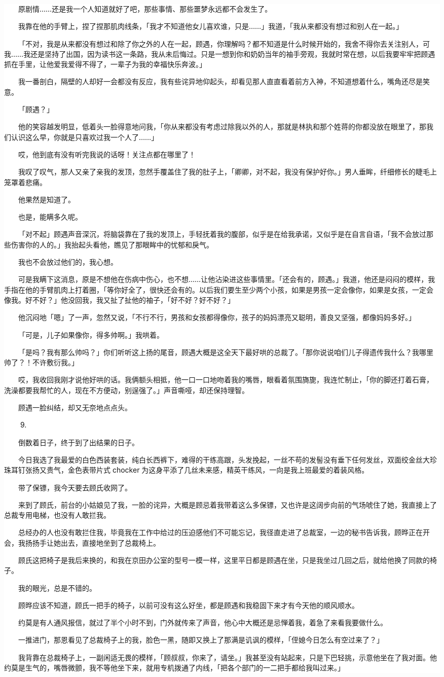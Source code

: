 &emsp;&emsp;原剧情……还是我一个人知道就好了吧，那些事情、那些噩梦永远都不会发生了。  
  
&emsp;&emsp;我靠在他的手臂上，捏了捏那肌肉线条，「我才不知道他女儿喜欢谁，只是……」我道，「我从来都没有想过和别人在一起。」  
  
&emsp;&emsp;「不对，我是从来都没有想过和除了你之外的人在一起，顾遇，你理解吗？都不知道是什么时候开始的，我舍不得你去关注别人，可我……我还是坚持了出国，因为读书这一条路，我从未后悔过。只是一想到你和奶奶当年的袖手旁观，我就时常在想，以后我要牢牢把顾遇抓在手里，让他爱我爱得不得了，一辈子为我的幸福快乐奔波。」  
  
&emsp;&emsp;我一番剖白，隔壁的人却好一会都没有反应，我有些诧异地仰起头，却看见那人直直看着前方入神，不知道想着什么，嘴角还尽是笑意。  
  
&emsp;&emsp;「顾遇？」  
  
&emsp;&emsp;他的笑容越发明显，低着头一脸得意地问我，「你从来都没有考虑过除我以外的人，那就是林执和那个姓蒋的你都没放在眼里了，那我们认识这么早，你就是只喜欢过我一个人了……」  
  
&emsp;&emsp;哎，他到底有没有听完我说的话呀！关注点都在哪里了！  
  
&emsp;&emsp;我叹了叹气，那人又亲了亲我的发顶，忽然手覆盖住了我的肚子上，「卿卿，对不起，我没有保护好你。」男人垂眸，纤细修长的睫毛上笼罩着悲痛。  
  
&emsp;&emsp;他果然是知道了。  
  
&emsp;&emsp;也是，能瞒多久呢。  
  
&emsp;&emsp;「对不起」顾遇声音深沉，将脑袋靠在了我的发顶上，手轻抚着我的腹部，似乎是在给我承诺，又似乎是在自言自语，「我不会放过那些伤害你的人的。」我抬起头看他，瞧见了那眼眸中的忧郁和戾气。  
  
&emsp;&emsp;我也不会放过他们的，我心想。  
  
&emsp;&emsp;可是我瞒下这消息，原是不想他在伤病中伤心，也不想……让他沾染进这些事情里。「还会有的，顾遇。」我道，他还是闷闷的模样，我手指在他的手臂肌肉上打着圈，「等你好全了，很快还会有的。以后我们要生至少两个小孩，如果是男孩一定会像你，如果是女孩，一定会像我。好不好？」他没回我，我又扯了扯他的袖子，「好不好？好不好？」  
  
&emsp;&emsp;他沉闷地「嗯」了一声，忽然又说，「不行不行，男孩和女孩都得像你，孩子的妈妈漂亮又聪明，善良又坚强，都像妈妈多好。」  
  
&emsp;&emsp;「可是，儿子如果像你，得多帅啊。」我哄着。  
  
&emsp;&emsp;「是吗？我有那么帅吗？」你们听听这上扬的尾音，顾遇大概是这全天下最好哄的总裁了。「那你说说咱们儿子得遗传我什么？我哪里帅了？！不许敷衍我。」  
  
&emsp;&emsp;哎，我收回我刚才说他好哄的话。我俩额头相抵，他一口一口地吻着我的嘴唇，眼看着氛围旖旎，我连忙制止，「你的脚还打着石膏，洗澡都要我帮忙的人，现在不方便动，别逞强了。」声音嘶哑，却还保持理智。  
  
&emsp;&emsp;顾遇一脸纠结，却又无奈地点点头。  
  
&emsp;&emsp; 9.  
  
&emsp;&emsp;倒数着日子，终于到了出结果的日子。  
  
&emsp;&emsp;今日我选了我最爱的白色西装套装，纯白长西裤下，难得的干练高跟，头发挽起，一丝不苟的发髻没有垂下任何发丝，双面绞金丝大珍珠耳钉张扬又贵气，金色表带片式 chocker 为这身平添了几丝未来感，精英干练风，一向是我上班最爱的着装风格。  
  
&emsp;&emsp;带了保镖，我今天要去顾氏收网了。  
  
&emsp;&emsp;来到了顾氏，前台的小姑娘见了我，一脸的诧异，大概是顾忌着我带着这么多保镖，又也许是这阔步向前的气场唬住了她，我直接上了总裁专用电梯，也没有人敢拦我。  
  
&emsp;&emsp;总经办的人也没有敢拦住我，毕竟我在工作中给过的压迫感他们不可能忘记，我径直走进了总裁室，一边的秘书告诉我，顾晔正在开会，我扬扬手让她出去，直接地坐到了总裁椅上。  
  
&emsp;&emsp;顾氏这把椅子是我后来换的，和我在京田办公室的型号一模一样，这里平日都是顾遇在坐，只是我坐过几回之后，就给他换了同款的椅子。  
  
&emsp;&emsp;我的眼光，总是不错的。  
  
&emsp;&emsp;顾晔应该不知道，顾氏一把手的椅子，以前可没有这么好坐，都是顾遇和我稳固下来才有今天他的顺风顺水。  
  
&emsp;&emsp;约莫是有人通风报信，就过了半个小时不到，门外就传来了声音，他心中大概还是忌惮着我，着急了来看我要做什么。  
  
&emsp;&emsp;一推进门，那恩看见了总裁椅子上的我，脸色一黑，随即又换上了那满是讥讽的模样，「侄媳今日怎么有空过来了？」  
  
&emsp;&emsp;我背靠在总裁椅子上，一副闲适无畏的模样，「顾叔叔，你来了，请坐。」我甚至没有站起来，只是下巴轻挑，示意他坐在了我对面。他约莫是生气的，嘴唇微颤，我不等他坐下来，就用专机拨通了内线，「把各个部门的一二把手都给我叫过来。」  
  